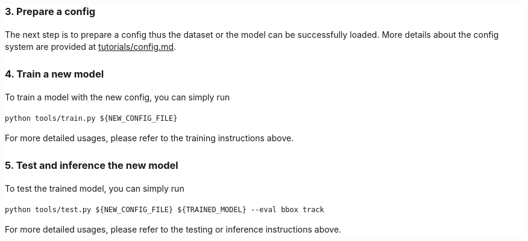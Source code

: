 ### 3. Prepare a config

The next step is to prepare a config thus the dataset or the model can be successfully loaded.
More details about the config system are provided at [tutorials/config.md](https://mmtracking.readthedocs.io/en/latest/tutorials/config.html).

### 4. Train a new model

To train a model with the new config, you can simply run

```shell
python tools/train.py ${NEW_CONFIG_FILE}
```

For more detailed usages, please refer to the training instructions above.

### 5. Test and inference the new model

To test the trained model, you can simply run

```shell
python tools/test.py ${NEW_CONFIG_FILE} ${TRAINED_MODEL} --eval bbox track
```

For more detailed usages, please refer to the testing or inference instructions above.
